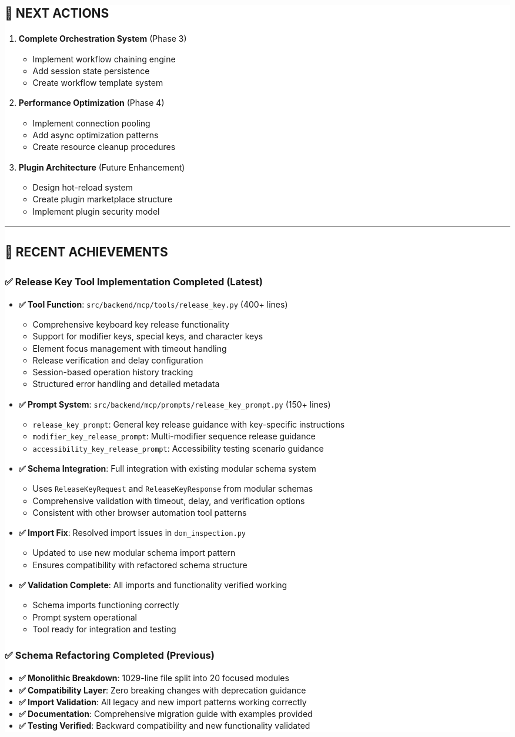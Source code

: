 
## 🎯 NEXT ACTIONS

1. **Complete Orchestration System** (Phase 3)
   - Implement workflow chaining engine
   - Add session state persistence
   - Create workflow template system

2. **Performance Optimization** (Phase 4)
   - Implement connection pooling
   - Add async optimization patterns
   - Create resource cleanup procedures

3. **Plugin Architecture** (Future Enhancement)
   - Design hot-reload system
   - Create plugin marketplace structure
   - Implement plugin security model

---

## 📝 RECENT ACHIEVEMENTS

### ✅ Release Key Tool Implementation Completed (Latest)
- **✅ Tool Function**: `src/backend/mcp/tools/release_key.py` (400+ lines)
  - Comprehensive keyboard key release functionality
  - Support for modifier keys, special keys, and character keys
  - Element focus management with timeout handling
  - Release verification and delay configuration
  - Session-based operation history tracking
  - Structured error handling and detailed metadata

- **✅ Prompt System**: `src/backend/mcp/prompts/release_key_prompt.py` (150+ lines)
  - `release_key_prompt`: General key release guidance with key-specific instructions
  - `modifier_key_release_prompt`: Multi-modifier sequence release guidance  
  - `accessibility_key_release_prompt`: Accessibility testing scenario guidance

- **✅ Schema Integration**: Full integration with existing modular schema system
  - Uses `ReleaseKeyRequest` and `ReleaseKeyResponse` from modular schemas
  - Comprehensive validation with timeout, delay, and verification options
  - Consistent with other browser automation tool patterns

- **✅ Import Fix**: Resolved import issues in `dom_inspection.py`
  - Updated to use new modular schema import pattern
  - Ensures compatibility with refactored schema structure

- **✅ Validation Complete**: All imports and functionality verified working
  - Schema imports functioning correctly
  - Prompt system operational
  - Tool ready for integration and testing

### ✅ Schema Refactoring Completed (Previous)
- **✅ Monolithic Breakdown**: 1029-line file split into 20 focused modules
- **✅ Compatibility Layer**: Zero breaking changes with deprecation guidance
- **✅ Import Validation**: All legacy and new import patterns working correctly
- **✅ Documentation**: Comprehensive migration guide with examples provided
- **✅ Testing Verified**: Backward compatibility and new functionality validated
